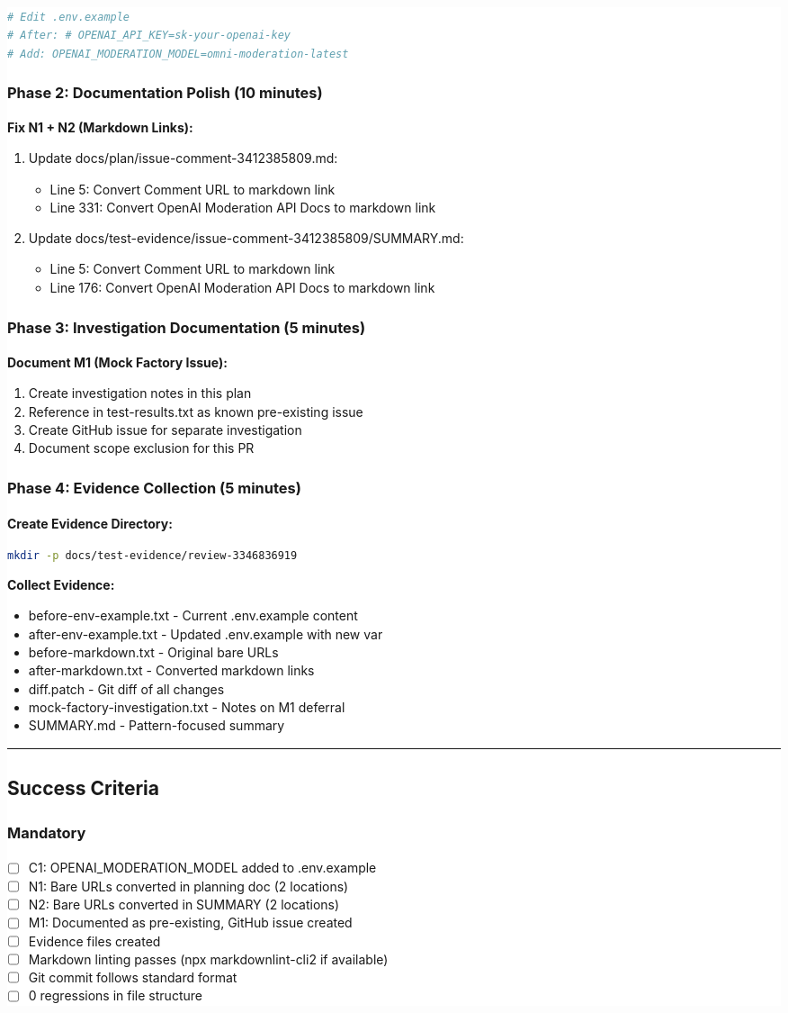```bash
# Edit .env.example
# After: # OPENAI_API_KEY=sk-your-openai-key
# Add: OPENAI_MODERATION_MODEL=omni-moderation-latest
```

### Phase 2: Documentation Polish (10 minutes)

**Fix N1 + N2 (Markdown Links):**

1. Update docs/plan/issue-comment-3412385809.md:
   - Line 5: Convert Comment URL to markdown link
   - Line 331: Convert OpenAI Moderation API Docs to markdown link

2. Update docs/test-evidence/issue-comment-3412385809/SUMMARY.md:
   - Line 5: Convert Comment URL to markdown link
   - Line 176: Convert OpenAI Moderation API Docs to markdown link

### Phase 3: Investigation Documentation (5 minutes)

**Document M1 (Mock Factory Issue):**

1. Create investigation notes in this plan
2. Reference in test-results.txt as known pre-existing issue
3. Create GitHub issue for separate investigation
4. Document scope exclusion for this PR

### Phase 4: Evidence Collection (5 minutes)

**Create Evidence Directory:**
```bash
mkdir -p docs/test-evidence/review-3346836919
```

**Collect Evidence:**
- before-env-example.txt - Current .env.example content
- after-env-example.txt - Updated .env.example with new var
- before-markdown.txt - Original bare URLs
- after-markdown.txt - Converted markdown links
- diff.patch - Git diff of all changes
- mock-factory-investigation.txt - Notes on M1 deferral
- SUMMARY.md - Pattern-focused summary

---

## Success Criteria

### Mandatory

- [ ] C1: OPENAI_MODERATION_MODEL added to .env.example
- [ ] N1: Bare URLs converted in planning doc (2 locations)
- [ ] N2: Bare URLs converted in SUMMARY (2 locations)
- [ ] M1: Documented as pre-existing, GitHub issue created
- [ ] Evidence files created
- [ ] Markdown linting passes (npx markdownlint-cli2 if available)
- [ ] Git commit follows standard format
- [ ] 0 regressions in file structure
